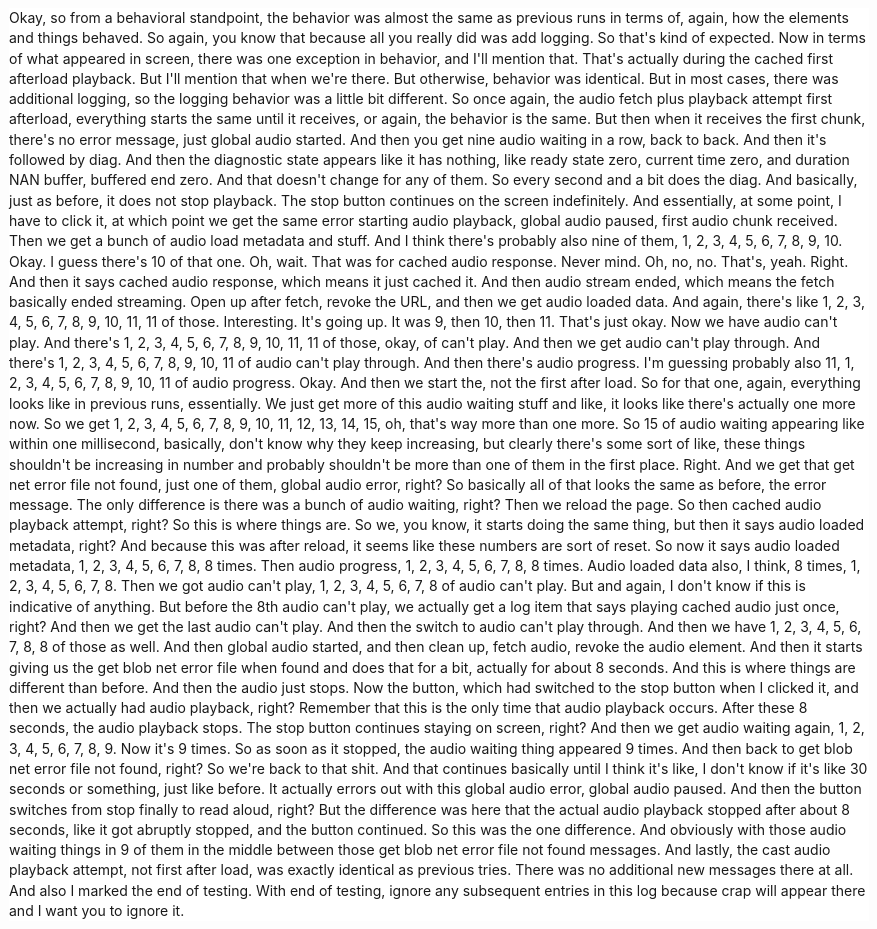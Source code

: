 Okay, so from a behavioral standpoint, the behavior was almost the same as previous runs in terms of, again, how the elements and things behaved. So again, you know that because all you really did was add logging. So that's kind of expected. Now in terms of what appeared in screen, there was one exception in behavior, and I'll mention that. That's actually during the cached first afterload playback. But I'll mention that when we're there. But otherwise, behavior was identical. But in most cases, there was additional logging, so the logging behavior was a little bit different. So once again, the audio fetch plus playback attempt first afterload, everything starts the same until it receives, or again, the behavior is the same. But then when it receives the first chunk, there's no error message, just global audio started. And then you get nine audio waiting in a row, back to back. And then it's followed by diag. And then the diagnostic state appears like it has nothing, like ready state zero, current time zero, and duration NAN buffer, buffered end zero. And that doesn't change for any of them. So every second and a bit does the diag. And basically, just as before, it does not stop playback. The stop button continues on the screen indefinitely. And essentially, at some point, I have to click it, at which point we get the same error starting audio playback, global audio paused, first audio chunk received. Then we get a bunch of audio load metadata and stuff. And I think there's probably also nine of them, 1, 2, 3, 4, 5, 6, 7, 8, 9, 10. Okay. I guess there's 10 of that one. Oh, wait. That was for cached audio response. Never mind. Oh, no, no. That's, yeah. Right. And then it says cached audio response, which means it just cached it. And then audio stream ended, which means the fetch basically ended streaming. Open up after fetch, revoke the URL, and then we get audio loaded data. And again, there's like 1, 2, 3, 4, 5, 6, 7, 8, 9, 10, 11, 11 of those. Interesting. It's going up. It was 9, then 10, then 11. That's just okay. Now we have audio can't play. And there's 1, 2, 3, 4, 5, 6, 7, 8, 9, 10, 11, 11 of those, okay, of can't play. And then we get audio can't play through. And there's 1, 2, 3, 4, 5, 6, 7, 8, 9, 10, 11 of audio can't play through. And then there's audio progress. I'm guessing probably also 11, 1, 2, 3, 4, 5, 6, 7, 8, 9, 10, 11 of audio progress. Okay. And then we start the, not the first after load. So for that one, again, everything looks like in previous runs, essentially. We just get more of this audio waiting stuff and like, it looks like there's actually one more now. So we get 1, 2, 3, 4, 5, 6, 7, 8, 9, 10, 11, 12, 13, 14, 15, oh, that's way more than one more. So 15 of audio waiting appearing like within one millisecond, basically, don't know why they keep increasing, but clearly there's some sort of like, these things shouldn't be increasing in number and probably shouldn't be more than one of them in the first place. Right. And we get that get net error file not found, just one of them, global audio error, right? So basically all of that looks the same as before, the error message. The only difference is there was a bunch of audio waiting, right? Then we reload the page. So then cached audio playback attempt, right? So this is where things are. So we, you know, it starts doing the same thing, but then it says audio loaded metadata, right? And because this was after reload, it seems like these numbers are sort of reset. So now it says audio loaded metadata, 1, 2, 3, 4, 5, 6, 7, 8, 8 times. Then audio progress, 1, 2, 3, 4, 5, 6, 7, 8, 8 times. Audio loaded data also, I think, 8 times, 1, 2, 3, 4, 5, 6, 7, 8. Then we got audio can't play, 1, 2, 3, 4, 5, 6, 7, 8 of audio can't play. But and again, I don't know if this is indicative of anything. But before the 8th audio can't play, we actually get a log item that says playing cached audio just once, right? And then we get the last audio can't play. And then the switch to audio can't play through. And then we have 1, 2, 3, 4, 5, 6, 7, 8, 8 of those as well. And then global audio started, and then clean up, fetch audio, revoke the audio element. And then it starts giving us the get blob net error file when found and does that for a bit, actually for about 8 seconds. And this is where things are different than before. And then the audio just stops. Now the button, which had switched to the stop button when I clicked it, and then we actually had audio playback, right? Remember that this is the only time that audio playback occurs. After these 8 seconds, the audio playback stops. The stop button continues staying on screen, right? And then we get audio waiting again, 1, 2, 3, 4, 5, 6, 7, 8, 9. Now it's 9 times. So as soon as it stopped, the audio waiting thing appeared 9 times. And then back to get blob net error file not found, right? So we're back to that shit. And that continues basically until I think it's like, I don't know if it's like 30 seconds or something, just like before. It actually errors out with this global audio error, global audio paused. And then the button switches from stop finally to read aloud, right? But the difference was here that the actual audio playback stopped after about 8 seconds, like it got abruptly stopped, and the button continued. So this was the one difference. And obviously with those audio waiting things in 9 of them in the middle between those get blob net error file not found messages. And lastly, the cast audio playback attempt, not first after load, was exactly identical as previous tries. There was no additional new messages there at all. And also I marked the end of testing. With end of testing, ignore any subsequent entries in this log because crap will appear there and I want you to ignore it.
